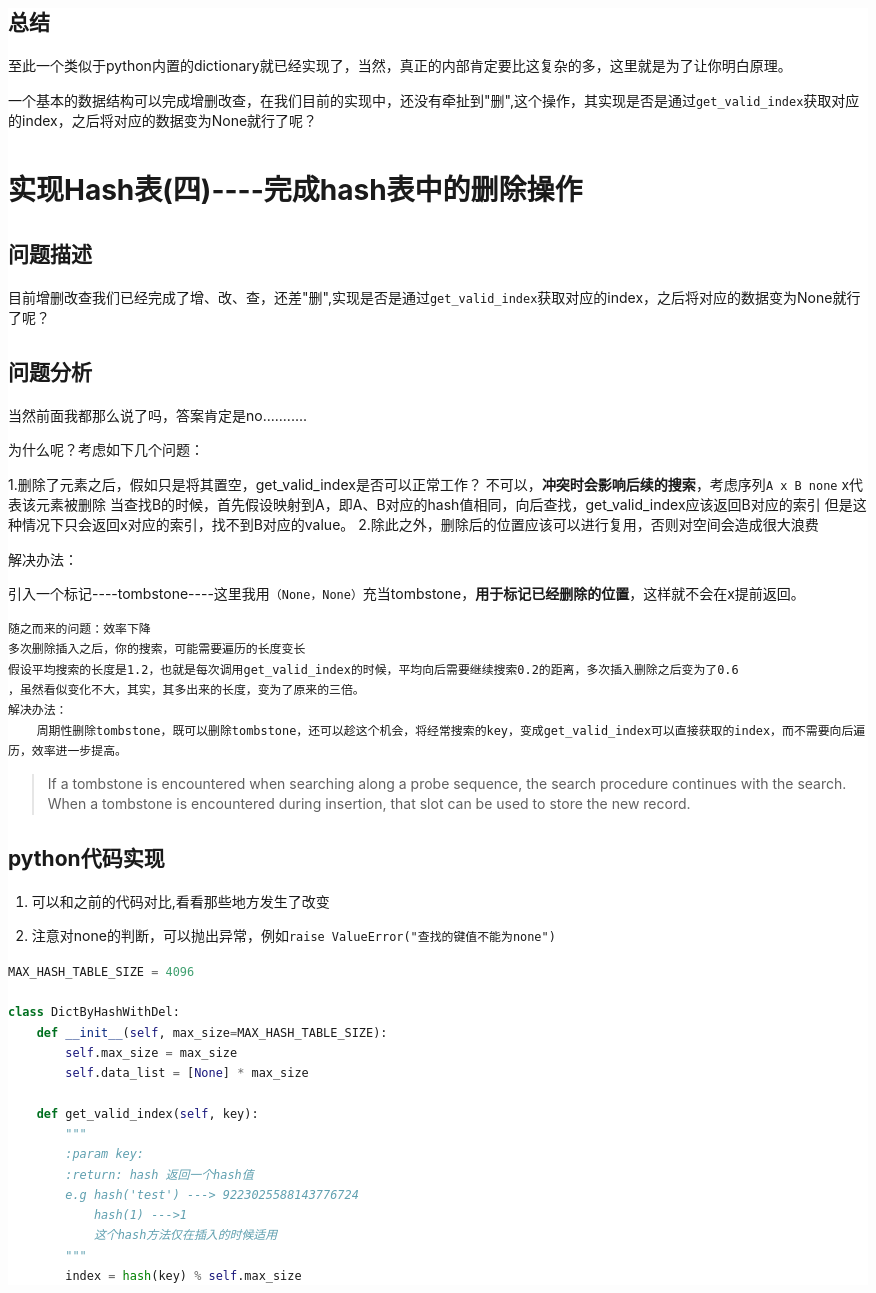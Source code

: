 

## 总结

至此一个类似于python内置的dictionary就已经实现了，当然，真正的内部肯定要比这复杂的多，这里就是为了让你明白原理。

一个基本的数据结构可以完成增删改查，在我们目前的实现中，还没有牵扯到"删",这个操作，其实现是否是通过`get_valid_index`获取对应的index，之后将对应的数据变为None就行了呢？

# 实现Hash表(四)----完成hash表中的删除操作

## 问题描述

目前增删改查我们已经完成了增、改、查，还差"删",实现是否是通过`get_valid_index`获取对应的index，之后将对应的数据变为None就行了呢？

## 问题分析

当然前面我都那么说了吗，答案肯定是no...........

为什么呢？考虑如下几个问题：

1.删除了元素之后，假如只是将其置空，get_valid_index是否可以正常工作？
    		不可以，**冲突时会影响后续的搜索**，考虑序列`A x B none`  x代表该元素被删除
   		 当查找B的时候，首先假设映射到A，即A、B对应的hash值相同，向后查找，get_valid_index应该返回B对应的索引
    		但是这种情况下只会返回x对应的索引，找不到B对应的value。
		2.除此之外，删除后的位置应该可以进行复用，否则对空间会造成很大浪费

解决办法：

​	引入一个标记----tombstone----这里我用`（None，None）`充当tombstone，**用于标记已经删除的位置**，这样就不会在x提前返回。

```markdown
随之而来的问题：效率下降
多次删除插入之后，你的搜索，可能需要遍历的长度变长
假设平均搜索的长度是1.2，也就是每次调用get_valid_index的时候，平均向后需要继续搜索0.2的距离，多次插入删除之后变为了0.6
，虽然看似变化不大，其实，其多出来的长度，变为了原来的三倍。
解决办法：
    周期性删除tombstone，既可以删除tombstone，还可以趁这个机会，将经常搜索的key，变成get_valid_index可以直接获取的index，而不需要向后遍历，效率进一步提高。
```

>If a tombstone is encountered when searching along a probe sequence, the search procedure continues with the search. When a tombstone is encountered during insertion, that slot can be used to store the new record.

## python代码实现

1. 可以和之前的代码对比,看看那些地方发生了改变

2. 注意对none的判断，可以抛出异常，例如`raise ValueError("查找的键值不能为none")`

```python
MAX_HASH_TABLE_SIZE = 4096

class DictByHashWithDel:
    def __init__(self, max_size=MAX_HASH_TABLE_SIZE):
        self.max_size = max_size
        self.data_list = [None] * max_size

    def get_valid_index(self, key):
        """
        :param key:
        :return: hash 返回一个hash值
        e.g hash('test') ---> 9223025588143776724
            hash(1) --->1
            这个hash方法仅在插入的时候适用
        """
        index = hash(key) % self.max_size
```